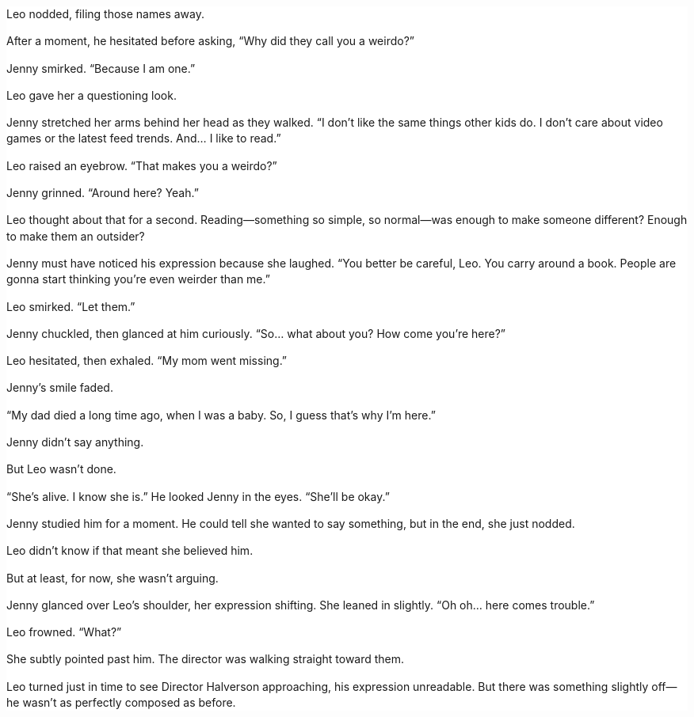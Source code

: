 Leo nodded, filing those names away.  

After a moment, he hesitated before asking, “Why did they call you a
weirdo?”

Jenny smirked. “Because I am one.”

Leo gave her a questioning look.  

Jenny stretched her arms behind her head as they walked. “I don’t like
the same things other kids do. I don’t care about video games or the
latest feed trends. And… I like to read.”

Leo raised an eyebrow. “That makes you a weirdo?”  

Jenny grinned. “Around here? Yeah.”  

Leo thought about that for a second. Reading—something so simple, so
normal—was enough to make someone different? Enough to make them an
outsider?

Jenny must have noticed his expression because she laughed. “You
better be careful, Leo. You carry around a book. People are gonna
start thinking you’re even weirder than me.”

Leo smirked. “Let them.”  

Jenny chuckled, then glanced at him curiously. “So… what about you?
How come you’re here?”

Leo hesitated, then exhaled. “My mom went missing.”  

Jenny’s smile faded.  

“My dad died a long time ago, when I was a baby. So, I guess that’s
why I’m here.”

Jenny didn’t say anything.  

But Leo wasn’t done.  

“She’s alive. I know she is.” He looked Jenny in the eyes. “She’ll
  be okay.”

Jenny studied him for a moment. He could tell she wanted to say
something, but in the end, she just nodded.

Leo didn’t know if that meant she believed him.  

But at least, for now, she wasn’t arguing.

Jenny glanced over Leo’s shoulder, her expression shifting. She leaned
in slightly. “Oh oh… here comes trouble.”

Leo frowned. “What?”

She subtly pointed past him. The director was walking straight
toward them.

Leo turned just in time to see Director Halverson approaching, his
expression unreadable. But there was something slightly off—he wasn’t
as perfectly composed as before.
